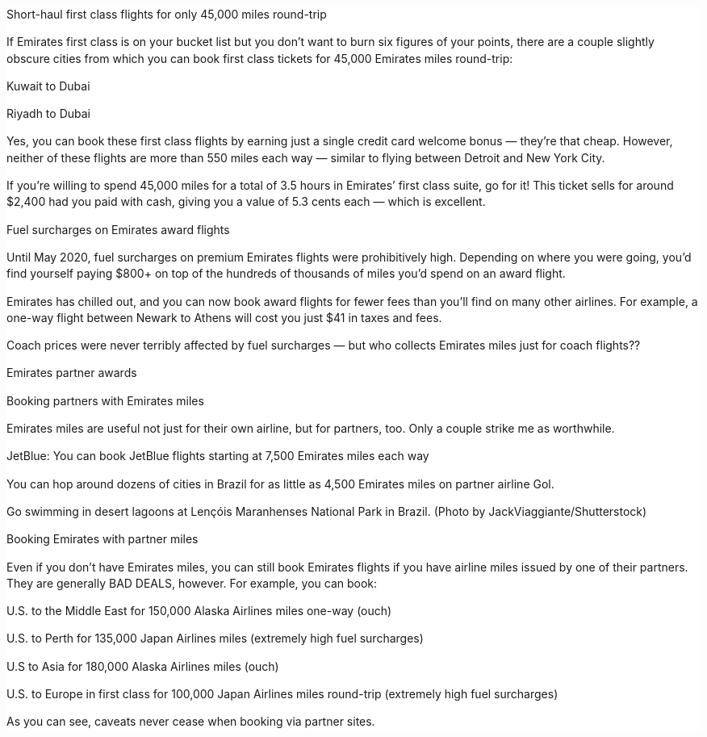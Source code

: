 Short-haul first class flights for only 45,000 miles round-trip

If Emirates first class is on your bucket list but you don’t want to burn six figures of your points, there are a couple slightly obscure cities from which you can book first class tickets for 45,000 Emirates miles round-trip:

Kuwait to Dubai

Riyadh to Dubai

Yes, you can book these first class flights by earning just a single credit card welcome bonus — they’re that cheap. However, neither of these flights are more than 550 miles each way — similar to flying between Detroit and New York City.

If you’re willing to spend 45,000 miles for a total of 3.5 hours in Emirates’ first class suite, go for it! This ticket sells for around $2,400 had you paid with cash, giving you a value of 5.3 cents each — which is excellent.

Fuel surcharges on Emirates award flights

Until May 2020, fuel surcharges on premium Emirates flights were prohibitively high. Depending on where you were going, you’d find yourself paying $800+ on top of the hundreds of thousands of miles you’d spend on an award flight.

Emirates has chilled out, and you can now book award flights for fewer fees than you’ll find on many other airlines. For example, a one-way flight between Newark to Athens will cost you just $41 in taxes and fees.

Coach prices were never terribly affected by fuel surcharges — but who collects Emirates miles just for coach flights??

Emirates partner awards

Booking partners with Emirates miles

Emirates miles are useful not just for their own airline, but for partners, too. Only a couple strike me as worthwhile.

JetBlue: You can book JetBlue flights starting at 7,500 Emirates miles each way

You can hop around dozens of cities in Brazil for as little as 4,500 Emirates miles on partner airline Gol.

Go swimming in desert lagoons at Lençóis Maranhenses National Park in Brazil. (Photo by JackViaggiante/Shutterstock)

Booking Emirates with partner miles

Even if you don’t have Emirates miles, you can still book Emirates flights if you have airline miles issued by one of their partners. They are generally BAD DEALS, however. For example, you can book:

U.S. to the Middle East for 150,000 Alaska Airlines miles one-way (ouch)

U.S. to Perth for 135,000 Japan Airlines miles (extremely high fuel surcharges)

U.S to Asia for 180,000 Alaska Airlines miles (ouch)

U.S. to Europe in first class for 100,000 Japan Airlines miles round-trip (extremely high fuel surcharges)

As you can see, caveats never cease when booking via partner sites.
